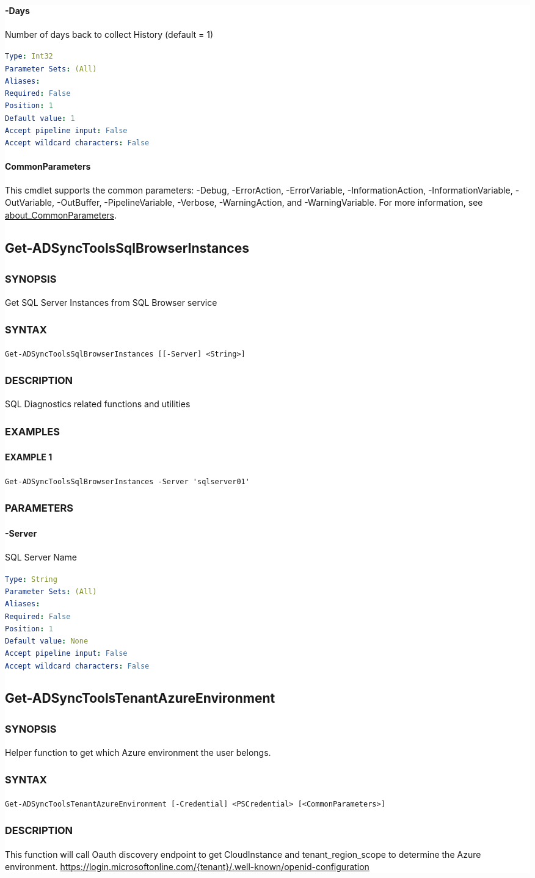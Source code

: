 #### -Days
Number of days back to collect History (default = 1)
```yaml
Type: Int32
Parameter Sets: (All)
Aliases:
Required: False
Position: 1
Default value: 1
Accept pipeline input: False
Accept wildcard characters: False
```
#### CommonParameters
This cmdlet supports the common parameters: -Debug, -ErrorAction, -ErrorVariable, -InformationAction, -InformationVariable, -OutVariable, -OutBuffer, -PipelineVariable, -Verbose, -WarningAction, and -WarningVariable. For more information, see [about_CommonParameters](/powershell/module/microsoft.powershell.core/about/about_commonparameters).
## Get-ADSyncToolsSqlBrowserInstances
### SYNOPSIS
Get SQL Server Instances from SQL Browser service
### SYNTAX
```
Get-ADSyncToolsSqlBrowserInstances [[-Server] <String>]
```
### DESCRIPTION
SQL Diagnostics related functions and utilities
### EXAMPLES
#### EXAMPLE 1
```
Get-ADSyncToolsSqlBrowserInstances -Server 'sqlserver01'
```
### PARAMETERS
#### -Server
SQL Server Name
```yaml
Type: String
Parameter Sets: (All)
Aliases:
Required: False
Position: 1
Default value: None
Accept pipeline input: False
Accept wildcard characters: False
```
## Get-ADSyncToolsTenantAzureEnvironment
### SYNOPSIS
Helper function to get which Azure environment the user belongs.
### SYNTAX
```
Get-ADSyncToolsTenantAzureEnvironment [-Credential] <PSCredential> [<CommonParameters>]
```
### DESCRIPTION
This function will call Oauth discovery endpoint to get CloudInstance and tenant_region_scope to determine the Azure environment.
https://login.microsoftonline.com/{tenant}/.well-known/openid-configuration
